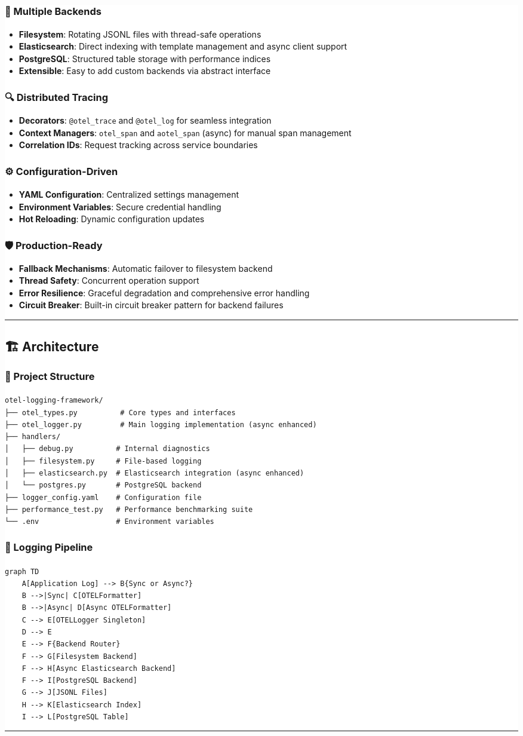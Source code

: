 ### 🔄 Multiple Backends
- **Filesystem**: Rotating JSONL files with thread-safe operations
- **Elasticsearch**: Direct indexing with template management and async client support
- **PostgreSQL**: Structured table storage with performance indices
- **Extensible**: Easy to add custom backends via abstract interface

### 🔍 Distributed Tracing
- **Decorators**: `@otel_trace` and `@otel_log` for seamless integration
- **Context Managers**: `otel_span` and `aotel_span` (async) for manual span management
- **Correlation IDs**: Request tracking across service boundaries

### ⚙️ Configuration-Driven
- **YAML Configuration**: Centralized settings management
- **Environment Variables**: Secure credential handling
- **Hot Reloading**: Dynamic configuration updates

### 🛡️ Production-Ready
- **Fallback Mechanisms**: Automatic failover to filesystem backend
- **Thread Safety**: Concurrent operation support
- **Error Resilience**: Graceful degradation and comprehensive error handling
- **Circuit Breaker**: Built-in circuit breaker pattern for backend failures

---

## 🏗️ Architecture

### 📁 Project Structure
```
otel-logging-framework/
├── otel_types.py          # Core types and interfaces
├── otel_logger.py         # Main logging implementation (async enhanced)
├── handlers/
│   ├── debug.py          # Internal diagnostics
│   ├── filesystem.py     # File-based logging
│   ├── elasticsearch.py  # Elasticsearch integration (async enhanced)
│   └── postgres.py       # PostgreSQL backend
├── logger_config.yaml    # Configuration file
├── performance_test.py   # Performance benchmarking suite
└── .env                  # Environment variables
```

### 🔄 Logging Pipeline
```mermaid
graph TD
    A[Application Log] --> B{Sync or Async?}
    B -->|Sync| C[OTELFormatter]
    B -->|Async| D[Async OTELFormatter]
    C --> E[OTELLogger Singleton]
    D --> E
    E --> F{Backend Router}
    F --> G[Filesystem Backend]
    F --> H[Async Elasticsearch Backend]
    F --> I[PostgreSQL Backend]
    G --> J[JSONL Files]
    H --> K[Elasticsearch Index]
    I --> L[PostgreSQL Table]
```

---